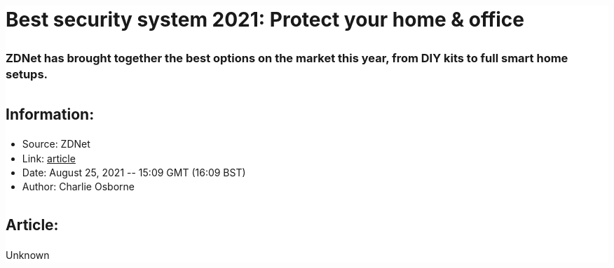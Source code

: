 # Best security system 2021: Protect your home & office
### ZDNet has brought together the best options on the market this year, from DIY kits to full smart home setups.

## Information:
+ Source: ZDNet
+ Link: [article](https://www.zdnet.com/article/best-security-system/)
+ Date: August 25, 2021 -- 15:09 GMT (16:09 BST)
+ Author: Charlie Osborne


## Article:
Unknown

